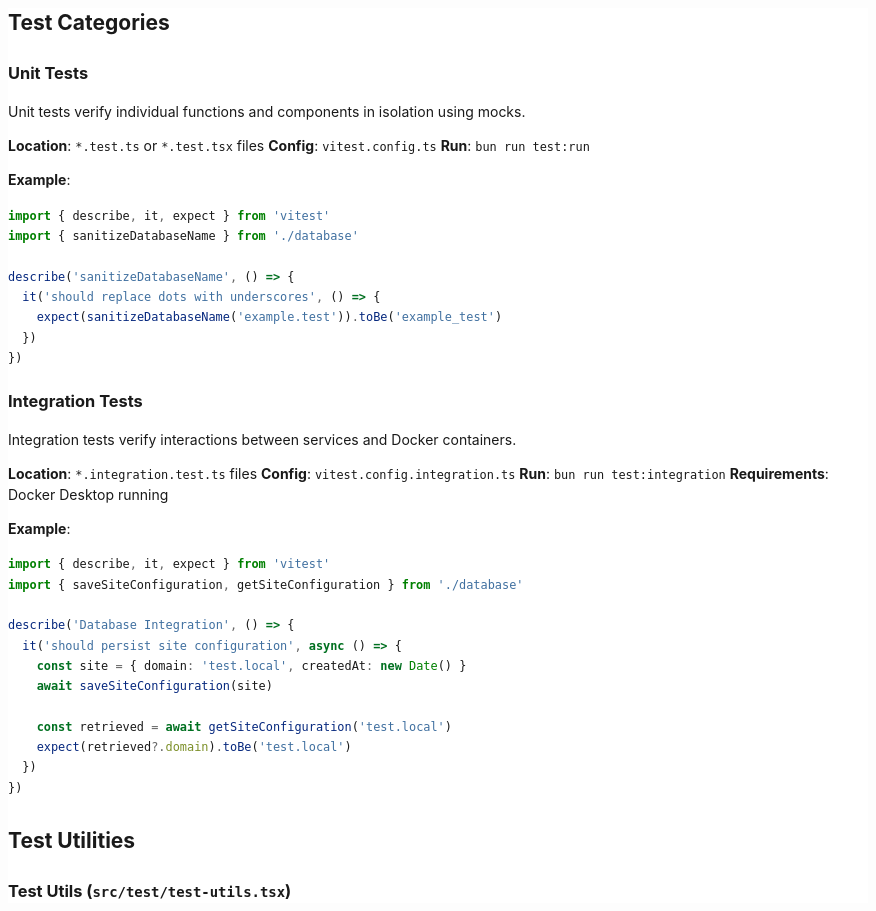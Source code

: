 ## Test Categories

### Unit Tests

Unit tests verify individual functions and components in isolation using mocks.

**Location**: `*.test.ts` or `*.test.tsx` files
**Config**: `vitest.config.ts`
**Run**: `bun run test:run`

**Example**:

```typescript
import { describe, it, expect } from 'vitest'
import { sanitizeDatabaseName } from './database'

describe('sanitizeDatabaseName', () => {
  it('should replace dots with underscores', () => {
    expect(sanitizeDatabaseName('example.test')).toBe('example_test')
  })
})
```

### Integration Tests

Integration tests verify interactions between services and Docker containers.

**Location**: `*.integration.test.ts` files
**Config**: `vitest.config.integration.ts`
**Run**: `bun run test:integration`
**Requirements**: Docker Desktop running

**Example**:

```typescript
import { describe, it, expect } from 'vitest'
import { saveSiteConfiguration, getSiteConfiguration } from './database'

describe('Database Integration', () => {
  it('should persist site configuration', async () => {
    const site = { domain: 'test.local', createdAt: new Date() }
    await saveSiteConfiguration(site)

    const retrieved = await getSiteConfiguration('test.local')
    expect(retrieved?.domain).toBe('test.local')
  })
})
```

## Test Utilities

### Test Utils (`src/test/test-utils.tsx`)
